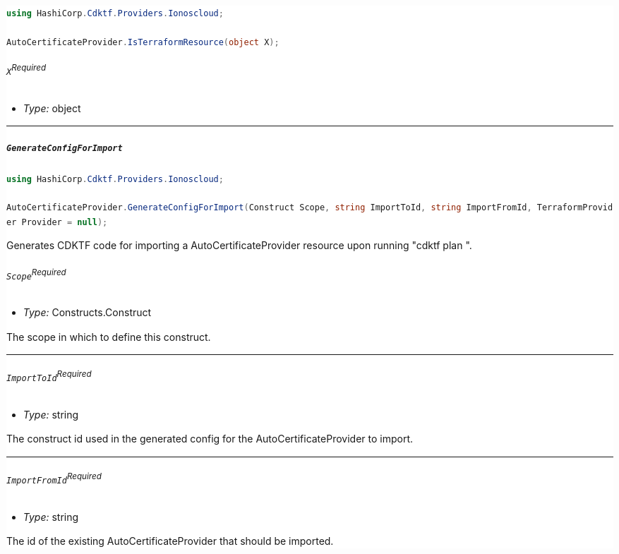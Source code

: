 ```csharp
using HashiCorp.Cdktf.Providers.Ionoscloud;

AutoCertificateProvider.IsTerraformResource(object X);
```

###### `X`<sup>Required</sup> <a name="X" id="@cdktf/provider-ionoscloud.autoCertificateProvider.AutoCertificateProvider.isTerraformResource.parameter.x"></a>

- *Type:* object

---

##### `GenerateConfigForImport` <a name="GenerateConfigForImport" id="@cdktf/provider-ionoscloud.autoCertificateProvider.AutoCertificateProvider.generateConfigForImport"></a>

```csharp
using HashiCorp.Cdktf.Providers.Ionoscloud;

AutoCertificateProvider.GenerateConfigForImport(Construct Scope, string ImportToId, string ImportFromId, TerraformProvider Provider = null);
```

Generates CDKTF code for importing a AutoCertificateProvider resource upon running "cdktf plan <stack-name>".

###### `Scope`<sup>Required</sup> <a name="Scope" id="@cdktf/provider-ionoscloud.autoCertificateProvider.AutoCertificateProvider.generateConfigForImport.parameter.scope"></a>

- *Type:* Constructs.Construct

The scope in which to define this construct.

---

###### `ImportToId`<sup>Required</sup> <a name="ImportToId" id="@cdktf/provider-ionoscloud.autoCertificateProvider.AutoCertificateProvider.generateConfigForImport.parameter.importToId"></a>

- *Type:* string

The construct id used in the generated config for the AutoCertificateProvider to import.

---

###### `ImportFromId`<sup>Required</sup> <a name="ImportFromId" id="@cdktf/provider-ionoscloud.autoCertificateProvider.AutoCertificateProvider.generateConfigForImport.parameter.importFromId"></a>

- *Type:* string

The id of the existing AutoCertificateProvider that should be imported.
